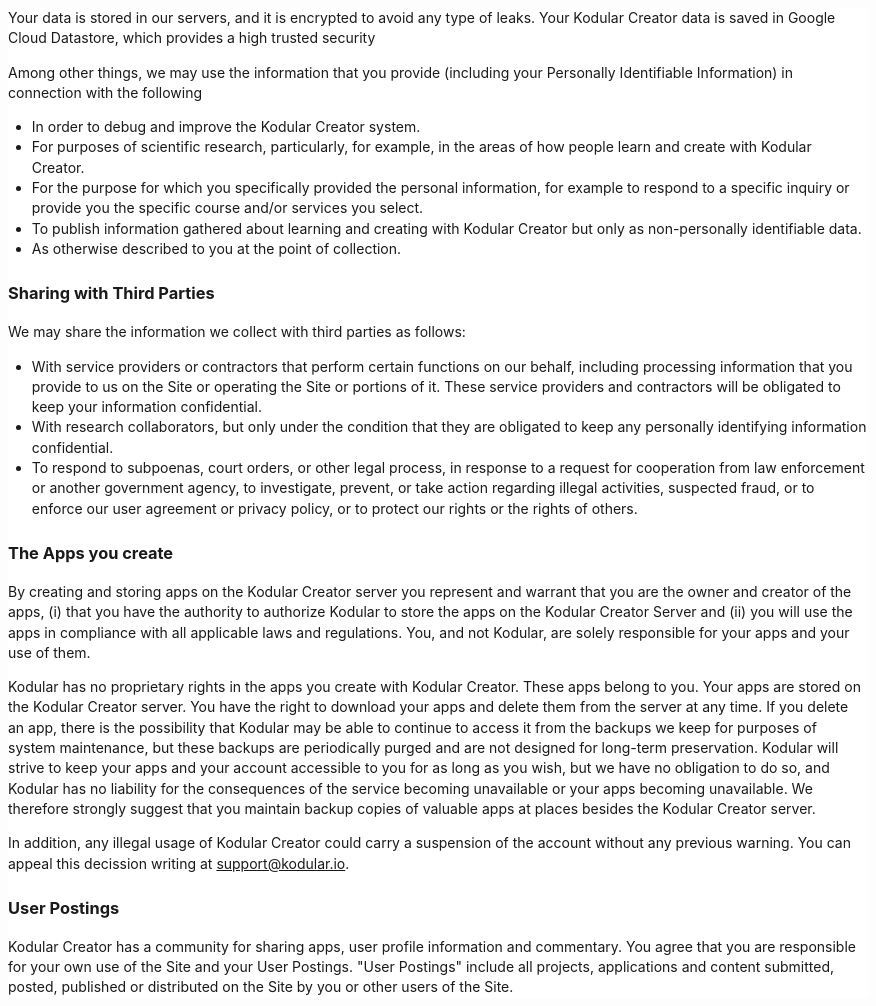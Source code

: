 Your data is stored in our servers, and it is encrypted to avoid any type of leaks. Your Kodular Creator data is saved in Google Cloud Datastore, which provides a high trusted security

Among other things, we may use the information that you provide \(including your Personally Identifiable Information\) in connection with the following

* In order to debug and improve the Kodular Creator system.
* For purposes of scientific research, particularly, for example, in the areas of how people learn and create with Kodular Creator.
* For the purpose for which you specifically provided the personal information, for example to respond to a specific inquiry or provide you the specific course and/or services you select.
* To publish information gathered about learning and creating with Kodular Creator but only as non-personally identifiable data.
* As otherwise described to you at the point of collection.

### **Sharing with Third Parties**

We may share the information we collect with third parties as follows:

* With service providers or contractors that perform certain functions on our behalf, including processing information that you provide to us on the Site or operating the Site or portions of it. These service providers and contractors will be obligated to keep your information confidential.
* With research collaborators, but only under the condition that they are obligated to keep any personally identifying information confidential.
* To respond to subpoenas, court orders, or other legal process, in response to a request for cooperation from law enforcement or another government agency, to investigate, prevent, or take action regarding illegal activities, suspected fraud, or to enforce our user agreement or privacy policy, or to protect our rights or the rights of others.

### **The Apps you create**

By creating and storing apps on the Kodular Creator server you represent and warrant that you are the owner and creator of the apps, \(i\) that you have the authority to authorize Kodular to store the apps on the Kodular Creator Server and \(ii\) you will use the apps in compliance with all applicable laws and regulations. You, and not Kodular, are solely responsible for your apps and your use of them.

Kodular has no proprietary rights in the apps you create with Kodular Creator. These apps belong to you. Your apps are stored on the Kodular Creator server. You have the right to download your apps and delete them from the server at any time. If you delete an app, there is the possibility that Kodular may be able to continue to access it from the backups we keep for purposes of system maintenance, but these backups are periodically purged and are not designed for long-term preservation. Kodular will strive to keep your apps and your account accessible to you for as long as you wish, but we have no obligation to do so, and Kodular has no liability for the consequences of the service becoming unavailable or your apps becoming unavailable. We therefore strongly suggest that you maintain backup copies of valuable apps at places besides the Kodular Creator server.

In addition, any illegal usage of Kodular Creator could carry a suspension of the account without any previous warning. You can appeal this decission writing at support@kodular.io.

### **User Postings**

Kodular Creator has a community for sharing apps, user profile information and commentary. You agree that you are responsible for your own use of the Site and your User Postings. "User Postings" include all projects, applications and content submitted, posted, published or distributed on the Site by you or other users of the Site.

